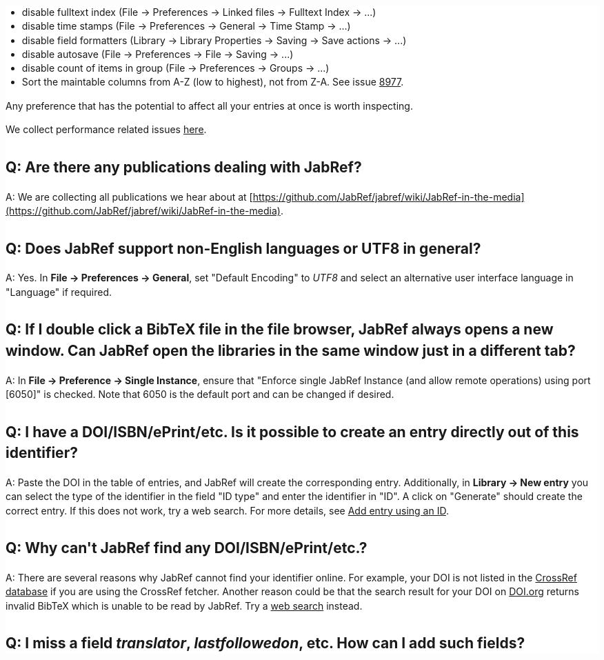 * disable fulltext index (File → Preferences → Linked files → Fulltext Index → ...)
* disable time stamps (File → Preferences → General → Time Stamp → ...)
* disable field formatters (Library → Library Properties → Saving → Save actions → ...)
* disable autosave (File → Preferences → File → Saving → ...)
* disable count of items in group (File → Preferences → Groups → ...)
* Sort the maintable columns from A-Z (low to highest), not from Z-A. See issue [8977](https://github.com/JabRef/jabref/issues/8977#issuecomment-1707854570).

Any preference that has the potential to affect all your entries at once is worth inspecting.

We collect performance related issues [here](https://github.com/JabRef/jabref/labels/type%3A%20performance).

## Q: Are there any publications dealing with JabRef?

A: We are collecting all publications we hear about at [https://github.com/JabRef/jabref/wiki/JabRef-in-the-media](https://github.com/JabRef/jabref/wiki/JabRef-in-the-media).

## Q: Does JabRef support non-English languages or UTF8 in general?

A: Yes. In **File → Preferences → General**, set "Default Encoding" to _UTF8_ and select an alternative user interface language in "Language" if required.

## Q: If I double click a BibTeX file in the file browser, JabRef always opens a new window. Can JabRef open the libraries in the same window just in a different tab?

A: In **File → Preference → Single Instance**, ensure that "Enforce single JabRef Instance (and allow remote operations) using port \[6050]" is checked. Note that 6050 is the default port and can be changed if desired.

## Q: I have a DOI/ISBN/ePrint/etc. Is it possible to create an entry directly out of this identifier?

A: Paste the DOI in the table of entries, and JabRef will create the corresponding entry. Additionally, in **Library → New entry** you can select the type of the identifier in the field "ID type" and enter the identifier in "ID". A click on "Generate" should create the correct entry. If this does not work, try a web search. For more details, see [Add entry using an ID](../collect/add-entry-using-an-id.md).

## Q: Why can't JabRef find any DOI/ISBN/ePrint/etc.?

A: There are several reasons why JabRef cannot find your identifier online. For example, your DOI is not listed in the [CrossRef database](https://search.crossref.org/) if you are using the CrossRef fetcher. Another reason could be that the search result for your DOI on [DOI.org](https://dx.doi.org) returns invalid BibTeX which is unable to be read by JabRef. Try a [web search](../collect/import-using-online-bibliographic-database.md) instead.

## Q: I miss a field _translator_, _lastfollowedon_, etc. How can I add such fields?
